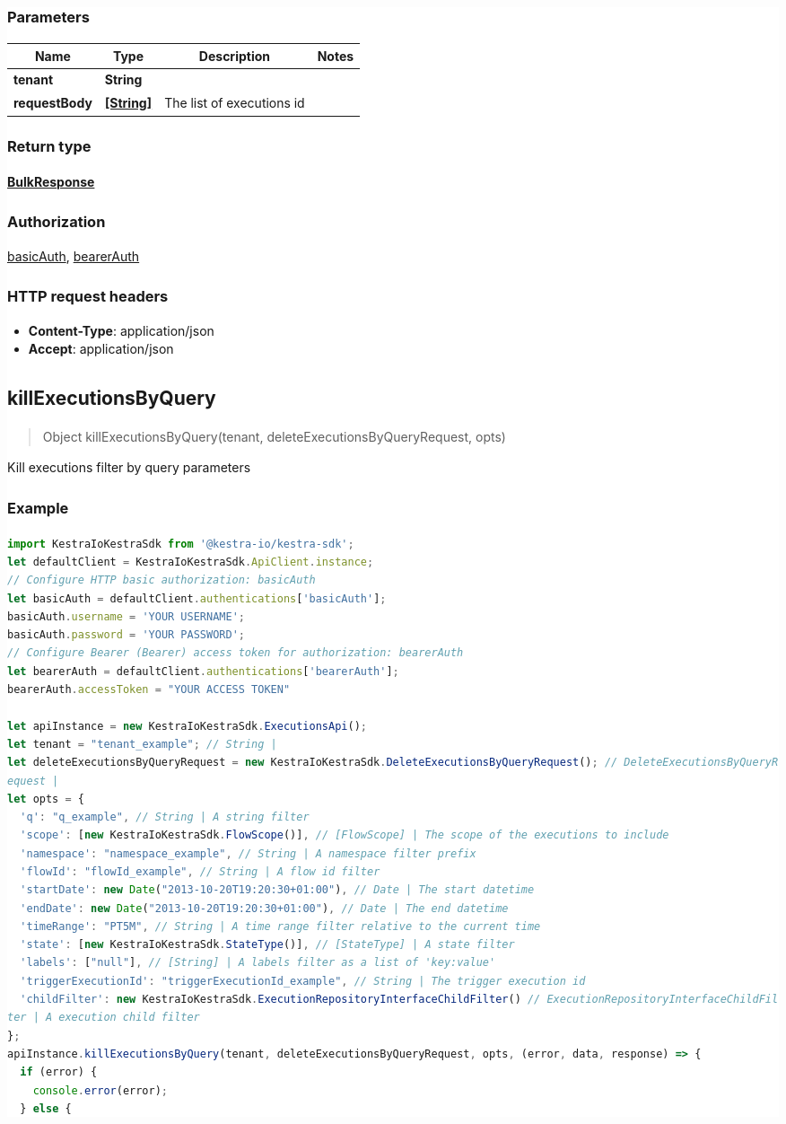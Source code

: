 ### Parameters


Name | Type | Description  | Notes
------------- | ------------- | ------------- | -------------
 **tenant** | **String**|  | 
 **requestBody** | [**[String]**](String.md)| The list of executions id | 

### Return type

[**BulkResponse**](BulkResponse.md)

### Authorization

[basicAuth](../README.md#basicAuth), [bearerAuth](../README.md#bearerAuth)

### HTTP request headers

- **Content-Type**: application/json
- **Accept**: application/json


## killExecutionsByQuery

> Object killExecutionsByQuery(tenant, deleteExecutionsByQueryRequest, opts)

Kill executions filter by query parameters

### Example

```javascript
import KestraIoKestraSdk from '@kestra-io/kestra-sdk';
let defaultClient = KestraIoKestraSdk.ApiClient.instance;
// Configure HTTP basic authorization: basicAuth
let basicAuth = defaultClient.authentications['basicAuth'];
basicAuth.username = 'YOUR USERNAME';
basicAuth.password = 'YOUR PASSWORD';
// Configure Bearer (Bearer) access token for authorization: bearerAuth
let bearerAuth = defaultClient.authentications['bearerAuth'];
bearerAuth.accessToken = "YOUR ACCESS TOKEN"

let apiInstance = new KestraIoKestraSdk.ExecutionsApi();
let tenant = "tenant_example"; // String | 
let deleteExecutionsByQueryRequest = new KestraIoKestraSdk.DeleteExecutionsByQueryRequest(); // DeleteExecutionsByQueryRequest | 
let opts = {
  'q': "q_example", // String | A string filter
  'scope': [new KestraIoKestraSdk.FlowScope()], // [FlowScope] | The scope of the executions to include
  'namespace': "namespace_example", // String | A namespace filter prefix
  'flowId': "flowId_example", // String | A flow id filter
  'startDate': new Date("2013-10-20T19:20:30+01:00"), // Date | The start datetime
  'endDate': new Date("2013-10-20T19:20:30+01:00"), // Date | The end datetime
  'timeRange': "PT5M", // String | A time range filter relative to the current time
  'state': [new KestraIoKestraSdk.StateType()], // [StateType] | A state filter
  'labels': ["null"], // [String] | A labels filter as a list of 'key:value'
  'triggerExecutionId': "triggerExecutionId_example", // String | The trigger execution id
  'childFilter': new KestraIoKestraSdk.ExecutionRepositoryInterfaceChildFilter() // ExecutionRepositoryInterfaceChildFilter | A execution child filter
};
apiInstance.killExecutionsByQuery(tenant, deleteExecutionsByQueryRequest, opts, (error, data, response) => {
  if (error) {
    console.error(error);
  } else {
```